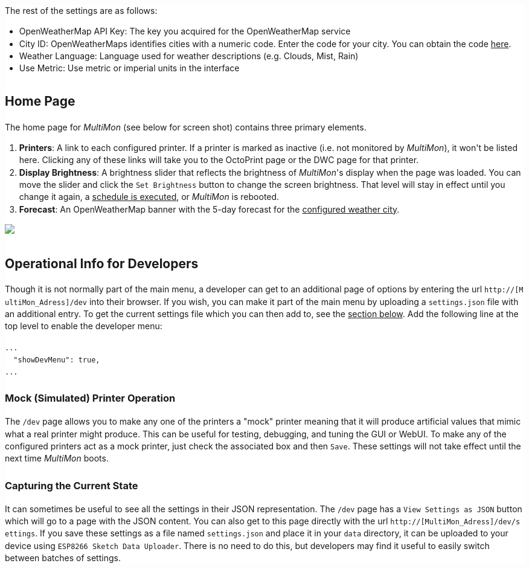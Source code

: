 The rest of the settings are as follows:

- OpenWeatherMap API Key: The key you acquired for the OpenWeatherMap service
- City ID: OpenWeatherMaps identifies cities with a numeric code. Enter the code for your city. You can obtain the code [here](https://openweathermap.org/find).
- Weather Language: Language used for weather descriptions (e.g. Clouds, Mist, Rain)
- Use Metric: Use metric or imperial units in the interface

<a name="home-page"></a>
## Home Page

The home page for *MultiMon* (see below for screen shot) contains three primary elements.

1. **Printers**: A link to each configured printer. If a printer is marked as inactive (i.e. not monitored by *MultiMon*), it won't be listed here. Clicking any of these links will take you to the OctoPrint page or the DWC page for that printer.
2. **Display Brightness**: A brightness slider that reflects the brightness of *MultiMon*'s display when the page was loaded. You can move the slider and click the `Set Brightness` button to change the screen brightness. That level will stay in effect until you change it again, a [schedule is executed](#configure-display), or *MultiMon* is rebooted.
3. **Forecast**: An OpenWeatherMap banner with the 5-day forecast for the [configured weather city](weather-settings).

![](doc/images/HomePageSmall.png)

<a name="dev-info"></a>
## Operational Info for Developers

Though it is not normally part of the main menu, a developer can get to an additional page of options by entering the url `http://[MultiMon_Adress]/dev` into their browser. If you wish, you can make it part of the main menu by uploading a `settings.json` file with an additional entry. To get the current settings file which you can then add to, see the [section below](#get-settings). Add the following line at the top level to enable the developer menu:

````
...
  "showDevMenu": true,
...
````  

### Mock (Simulated) Printer Operation

The `/dev` page allows you to make any one of the printers a "mock" printer meaning that it will produce artificial values that mimic what a real printer might produce. This can be useful for testing, debugging, and tuning the GUI or WebUI. To make any of the configured printers act as a mock printer, just check the associated box and then `Save`. These settings will not take effect until the next time *MultiMon* boots.

<a name="get-settings"></a>
### Capturing the Current State

It can sometimes be useful to see all the settings in their JSON representation. The `/dev` page has a `View Settings as JSON` button which will go to a page with the JSON content. You can also get to this page directly with the url `http://[MultiMon_Adress]/dev/settings`. If you save these settings as a file named `settings.json` and place it in your `data` directory, it can be uploaded to your device using `ESP8266 Sketch Data Uploader`. There is no need to do this, but developers may find it useful to easily switch between batches of settings.
